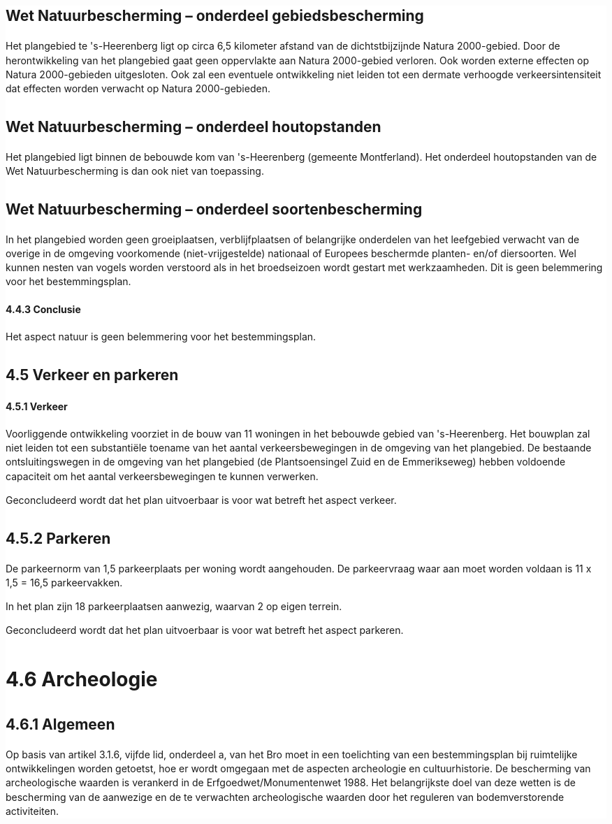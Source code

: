 ## **Wet Natuurbescherming – onderdeel gebiedsbescherming**

Het plangebied te 's-Heerenberg ligt op circa 6,5 kilometer afstand van de dichtstbijzijnde Natura 2000-gebied. Door de herontwikkeling van het plangebied gaat geen oppervlakte aan Natura 2000-gebied verloren. Ook worden externe effecten op Natura 2000-gebieden uitgesloten. Ook zal een eventuele ontwikkeling niet leiden tot een dermate verhoogde verkeersintensiteit dat effecten worden verwacht op Natura 2000-gebieden.

## **Wet Natuurbescherming – onderdeel houtopstanden**

Het plangebied ligt binnen de bebouwde kom van 's-Heerenberg (gemeente Montferland). Het onderdeel houtopstanden van de Wet Natuurbescherming is dan ook niet van toepassing.

## **Wet Natuurbescherming – onderdeel soortenbescherming**

In het plangebied worden geen groeiplaatsen, verblijfplaatsen of belangrijke onderdelen van het leefgebied verwacht van de overige in de omgeving voorkomende (niet-vrijgestelde) nationaal of Europees beschermde planten- en/of diersoorten. Wel kunnen nesten van vogels worden verstoord als in het broedseizoen wordt gestart met werkzaamheden. Dit is geen belemmering voor het bestemmingsplan.

#### **4.4.3 Conclusie**

Het aspect natuur is geen belemmering voor het bestemmingsplan.

## **4.5 Verkeer en parkeren**

#### **4.5.1 Verkeer**

Voorliggende ontwikkeling voorziet in de bouw van 11 woningen in het bebouwde gebied van 's-Heerenberg. Het bouwplan zal niet leiden tot een substantiële toename van het aantal verkeersbewegingen in de omgeving van het plangebied. De bestaande ontsluitingswegen in de omgeving van het plangebied (de Plantsoensingel Zuid en de Emmerikseweg) hebben voldoende capaciteit om het aantal verkeersbewegingen te kunnen verwerken.

Geconcludeerd wordt dat het plan uitvoerbaar is voor wat betreft het aspect verkeer.

## **4.5.2 Parkeren**

De parkeernorm van 1,5 parkeerplaats per woning wordt aangehouden. De parkeervraag waar aan moet worden voldaan is 11 x 1,5 = 16,5 parkeervakken.

In het plan zijn 18 parkeerplaatsen aanwezig, waarvan 2 op eigen terrein.

Geconcludeerd wordt dat het plan uitvoerbaar is voor wat betreft het aspect parkeren.

# **4.6 Archeologie**

## **4.6.1 Algemeen**

Op basis van artikel 3.1.6, vijfde lid, onderdeel a, van het Bro moet in een toelichting van een bestemmingsplan bij ruimtelijke ontwikkelingen worden getoetst, hoe er wordt omgegaan met de aspecten archeologie en cultuurhistorie. De bescherming van archeologische waarden is verankerd in de Erfgoedwet/Monumentenwet 1988. Het belangrijkste doel van deze wetten is de bescherming van de aanwezige en de te verwachten archeologische waarden door het reguleren van bodemverstorende activiteiten.

